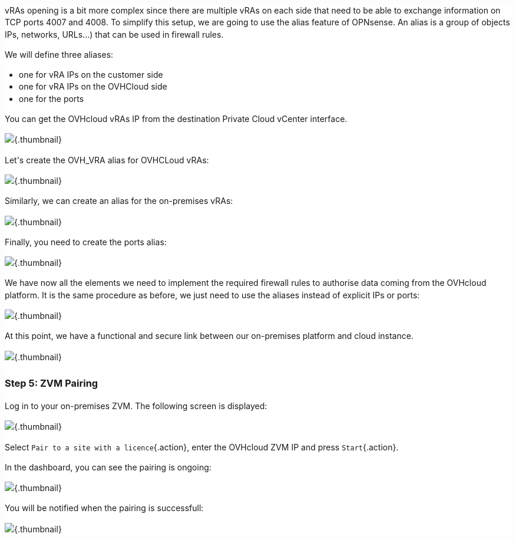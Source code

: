 vRAs opening is a bit more complex since there are multiple vRAs on each side that need to be able to exchange information on TCP ports 4007 and 4008.
To simplify this setup, we are going to use the alias feature of OPNsense. An alias is a group of objects IPs, networks, URLs…) that can be used in firewall rules.

We will define three aliases:

* one for vRA IPs on the customer side
* one for vRA IPs on the OVHCloud side
* one for the ports

You can get the OVHcloud vRAs IP from the destination Private Cloud vCenter interface.  

![](images_image-EN-29.png){.thumbnail}

Let's create the OVH_VRA alias for OVHCLoud vRAs:

![](images_image-EN-30.png){.thumbnail}

Similarly, we can create an alias for the on-premises vRAs:

![](images_image-EN-31.png){.thumbnail}

Finally, you need to create the ports alias:

![](images_image-EN-32.png){.thumbnail}

We have now all the elements we need to implement the required firewall rules to authorise data coming from the OVHcloud platform. It is the same procedure as before, we just need to use the aliases instead of explicit IPs or ports:

![](images_image-EN-33.png){.thumbnail}

At this point, we have a functional and secure link between our on-premises platform and cloud instance.

![](images_image-EN-34.png){.thumbnail}

### Step 5: ZVM Pairing

Log in to your on-premises ZVM. The following screen is displayed:

![](images_image-EN-35.png){.thumbnail}

Select `Pair to a site with a licence`{.action}, enter the OVHcloud ZVM IP and press `Start`{.action}.

In the dashboard, you can see the pairing is ongoing:

![](images_image-EN-36.png){.thumbnail}

You will be notified when the pairing is successfull:

![](images_image-EN-37.png){.thumbnail}
